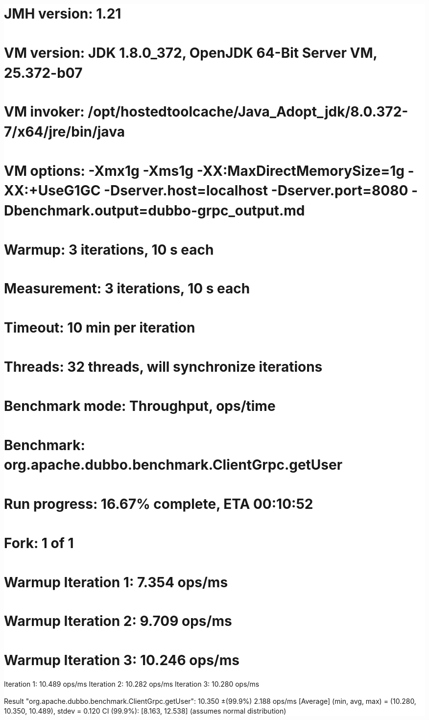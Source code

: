 
# JMH version: 1.21
# VM version: JDK 1.8.0_372, OpenJDK 64-Bit Server VM, 25.372-b07
# VM invoker: /opt/hostedtoolcache/Java_Adopt_jdk/8.0.372-7/x64/jre/bin/java
# VM options: -Xmx1g -Xms1g -XX:MaxDirectMemorySize=1g -XX:+UseG1GC -Dserver.host=localhost -Dserver.port=8080 -Dbenchmark.output=dubbo-grpc_output.md
# Warmup: 3 iterations, 10 s each
# Measurement: 3 iterations, 10 s each
# Timeout: 10 min per iteration
# Threads: 32 threads, will synchronize iterations
# Benchmark mode: Throughput, ops/time
# Benchmark: org.apache.dubbo.benchmark.ClientGrpc.getUser

# Run progress: 16.67% complete, ETA 00:10:52
# Fork: 1 of 1
# Warmup Iteration   1: 7.354 ops/ms
# Warmup Iteration   2: 9.709 ops/ms
# Warmup Iteration   3: 10.246 ops/ms
Iteration   1: 10.489 ops/ms
Iteration   2: 10.282 ops/ms
Iteration   3: 10.280 ops/ms


Result "org.apache.dubbo.benchmark.ClientGrpc.getUser":
  10.350 ±(99.9%) 2.188 ops/ms [Average]
  (min, avg, max) = (10.280, 10.350, 10.489), stdev = 0.120
  CI (99.9%): [8.163, 12.538] (assumes normal distribution)
